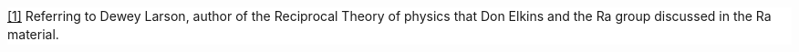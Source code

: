 <p class="footnote"><a id="_ftn1" href="#_ftnref1" name="_ftn1">[1]</a> Referring to Dewey Larson, author of the Reciprocal Theory of physics that Don Elkins and the Ra group discussed in the Ra material.</p>